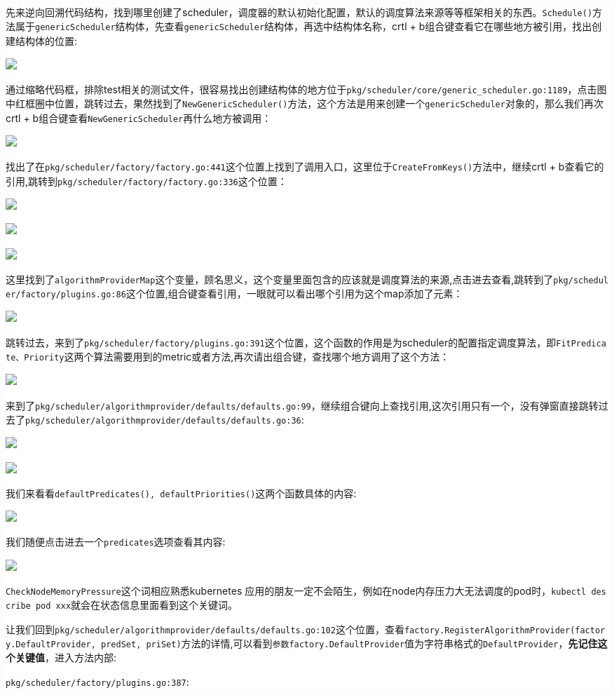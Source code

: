 先来逆向回溯代码结构，找到哪里创建了scheduler，调度器的默认初始化配置，默认的调度算法来源等等框架相关的东西。`Schedule()`方法属于`genericScheduler`结构体，先查看`genericScheduler`结构体，再选中结构体名称，crtl + b组合键查看它在哪些地方被引用，找出创建结构体的位置:

![](http://mycloudn.upweto.top/createGenSche.jpg)

通过缩略代码框，排除test相关的测试文件，很容易找出创建结构体的地方位于`pkg/scheduler/core/generic_scheduler.go:1189`，点击图中红框圈中位置，跳转过去，果然找到了`NewGenericScheduler()`方法，这个方法是用来创建一个`genericScheduler`对象的，那么我们再次crtl + b组合键查看`NewGenericScheduler`再什么地方被调用：

![](http://mycloudn.upweto.top/newGenericScheduler.jpg)

找出了在`pkg/scheduler/factory/factory.go:441`这个位置上找到了调用入口，这里位于`CreateFromKeys()`方法中，继续crtl + b查看它的引用,跳转到`pkg/scheduler/factory/factory.go:336`这个位置：

![](http://mycloudn.upweto.top/newGenericScheduler.jpg)

![](http://mycloudn.upweto.top/createFromProvider.jpg)

![](http://mycloudn.upweto.top/getAlgorithmProvider.jpg)

这里找到了`algorithmProviderMap`这个变量，顾名思义，这个变量里面包含的应该就是调度算法的来源,点击进去查看,跳转到了`pkg/scheduler/factory/plugins.go:86`这个位置,组合键查看引用，一眼就可以看出哪个引用为这个map添加了元素：

![](http://mycloudn.upweto.top/addMapEle.jpg)

跳转过去，来到了`pkg/scheduler/factory/plugins.go:391`这个位置，这个函数的作用是为scheduler的配置指定调度算法，即`FitPredicate、Priority`这两个算法需要用到的metric或者方法,再次请出组合键，查找哪个地方调用了这个方法：

![](http://mycloudn.upweto.top/registerAlgorithmProvider.jpg)

来到了`pkg/scheduler/algorithmprovider/defaults/defaults.go:99`，继续组合键向上查找引用,这次引用只有一个，没有弹窗直接跳转过去了`pkg/scheduler/algorithmprovider/defaults/defaults.go:36`:

![](http://mycloudn.upweto.top/registerAlgorithmProvider1.jpg)

![](http://mycloudn.upweto.top/init.jpg)

我们来看看`defaultPredicates(), defaultPriorities()`这两个函数具体的内容:

![](http://mycloudn.upweto.top/default.jpg)

我们随便点击进去一个`predicates`选项查看其内容:

![](http://mycloudn.upweto.top/memPressure.jpg)

`CheckNodeMemoryPressure`这个词相应熟悉kubernetes 应用的朋友一定不会陌生，例如在node内存压力大无法调度的pod时，`kubectl describe pod xxx`就会在状态信息里面看到这个关键词。

让我们回到`pkg/scheduler/algorithmprovider/defaults/defaults.go:102`这个位置，查看`factory.RegisterAlgorithmProvider(factory.DefaultProvider, predSet, priSet)`方法的详情,可以看到`参数factory.DefaultProvider`值为字符串格式的`DefaultProvider`，**先记住这个关键值**，进入方法内部:

`pkg/scheduler/factory/plugins.go:387`:
